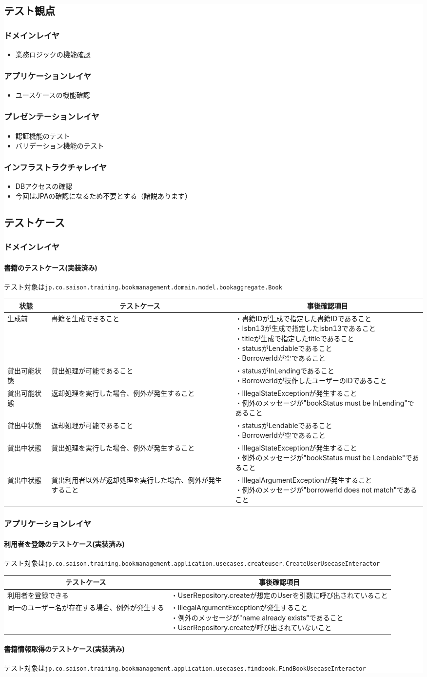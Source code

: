 
## テスト観点
### ドメインレイヤ
* 業務ロジックの機能確認


### アプリケーションレイヤ
* ユースケースの機能確認

### プレゼンテーションレイヤ
* 認証機能のテスト
* バリデーション機能のテスト

### インフラストラクチャレイヤ
* DBアクセスの確認
* 今回はJPAの確認になるため不要とする（諸説あります）

## テストケース

### ドメインレイヤ
#### 書籍のテストケース(実装済み)
テスト対象は`jp.co.saison.training.bookmanagement.domain.model.bookaggregate.Book`  

| 状態 | テストケース | 事後確認項目 |
|--|--|--|
| 生成前 | 書籍を生成できること | ・書籍IDが生成で指定した書籍IDであること <br> ・Isbn13が生成で指定したIsbn13であること <br> ・titleが生成で指定したtitleであること <br> ・statusがLendableであること <br> ・BorrowerIdが空であること |
| 貸出可能状態 | 貸出処理が可能であること | ・statusがInLendingであること <br> ・BorrowerIdが操作したユーザーのIDであること |
| 貸出可能状態 | 返却処理を実行した場合、例外が発生すること | ・IllegalStateExceptionが発生すること <br> ・例外のメッセージが"bookStatus must be InLending"であること |
| 貸出中状態 | 返却処理が可能であること | ・statusがLendableであること <br> ・BorrowerIdが空であること |
| 貸出中状態 | 貸出処理を実行した場合、例外が発生すること | ・IllegalStateExceptionが発生すること <br> ・例外のメッセージが"bookStatus must be Lendable"であること |
| 貸出中状態 | 貸出利用者以外が返却処理を実行した場合、例外が発生すること | ・IllegalArgumentExceptionが発生すること <br> ・例外のメッセージが"borrowerId does not match"であること |

### アプリケーションレイヤ
#### 利用者を登録のテストケース(実装済み)
テスト対象は`jp.co.saison.training.bookmanagement.application.usecases.createuser.CreateUserUsecaseInteractor`

| テストケース | 事後確認項目 |
|--|--|
| 利用者を登録できる | ・UserRepository.createが想定のUserを引数に呼び出されていること |
| 同一のユーザー名が存在する場合、例外が発生する | ・IllegalArgumentExceptionが発生すること <br> ・例外のメッセージが"name already exists"であること <br> ・UserRepository.createが呼び出されていないこと |

#### 書籍情報取得のテストケース(実装済み)
テスト対象は`jp.co.saison.training.bookmanagement.application.usecases.findbook.FindBookUsecaseInteractor`
